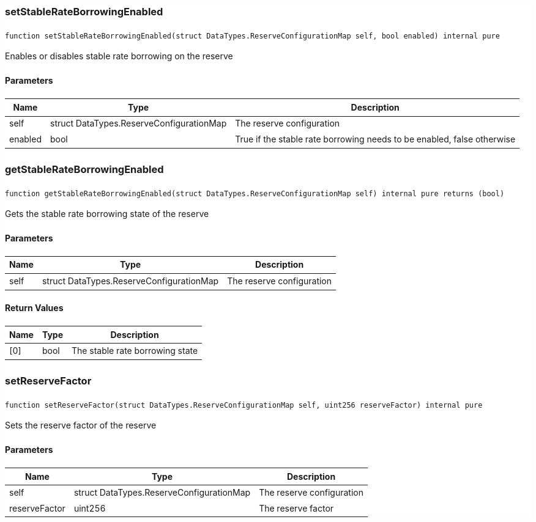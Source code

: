 ### setStableRateBorrowingEnabled

```solidity
function setStableRateBorrowingEnabled(struct DataTypes.ReserveConfigurationMap self, bool enabled) internal pure
```

Enables or disables stable rate borrowing on the reserve

#### Parameters

| Name | Type | Description |
| ---- | ---- | ----------- |
| self | struct DataTypes.ReserveConfigurationMap | The reserve configuration |
| enabled | bool | True if the stable rate borrowing needs to be enabled, false otherwise |

### getStableRateBorrowingEnabled

```solidity
function getStableRateBorrowingEnabled(struct DataTypes.ReserveConfigurationMap self) internal pure returns (bool)
```

Gets the stable rate borrowing state of the reserve

#### Parameters

| Name | Type | Description |
| ---- | ---- | ----------- |
| self | struct DataTypes.ReserveConfigurationMap | The reserve configuration |

#### Return Values

| Name | Type | Description |
| ---- | ---- | ----------- |
| [0] | bool | The stable rate borrowing state |

### setReserveFactor

```solidity
function setReserveFactor(struct DataTypes.ReserveConfigurationMap self, uint256 reserveFactor) internal pure
```

Sets the reserve factor of the reserve

#### Parameters

| Name | Type | Description |
| ---- | ---- | ----------- |
| self | struct DataTypes.ReserveConfigurationMap | The reserve configuration |
| reserveFactor | uint256 | The reserve factor |
